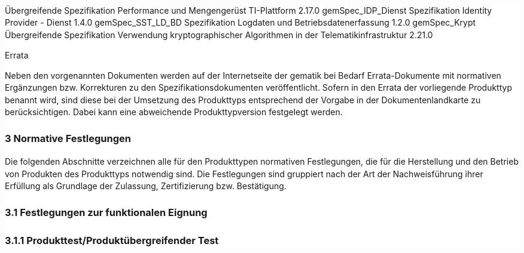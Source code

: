 </td><td>
Übergreifende Spezifikation Performance und Mengengerüst TI-Plattform

</td><td>
2.17.0

</td></tr><tr><td>
gemSpec_IDP_Dienst

</td><td>
Spezifikation Identity Provider - Dienst

</td><td>
1.4.0

</td></tr><tr><td>
gemSpec_SST_LD_BD

</td><td>
Spezifikation Logdaten und Betriebsdatenerfassung

</td><td>
1.2.0

</td></tr><tr><td>
gemSpec_Krypt

</td><td>
Übergreifende Spezifikation Verwendung kryptographischer Algorithmen in der
Telematikinfrastruktur

</td><td>
2.21.0

</td></tr></table>

Errata

Neben den vorgenannten Dokumenten werden auf der Internetseite der gematik bei
Bedarf Errata-Dokumente mit normativen Ergänzungen bzw. Korrekturen zu den
Spezifikationsdokumenten veröffentlicht. Sofern in den Errata der vorliegende
Produkttyp benannt wird, sind diese bei der Umsetzung des Produkttyps
entsprechend der Vorgabe in der Dokumentenlandkarte zu berücksichtigen. Dabei
kann eine abweichende Produkttypversion festgelegt werden.

### 3 Normative Festlegungen

Die folgenden Abschnitte verzeichnen alle für den Produkttypen normativen
Festlegungen, die für die Herstellung und den Betrieb von Produkten des
Produkttyps notwendig sind. Die Festlegungen sind gruppiert nach der Art der
Nachweisführung ihrer Erfüllung als Grundlage der Zulassung, Zertifizierung
bzw. Bestätigung.

### 3.1 Festlegungen zur funktionalen Eignung

### 3.1.1 Produkttest/Produktübergreifender Test
